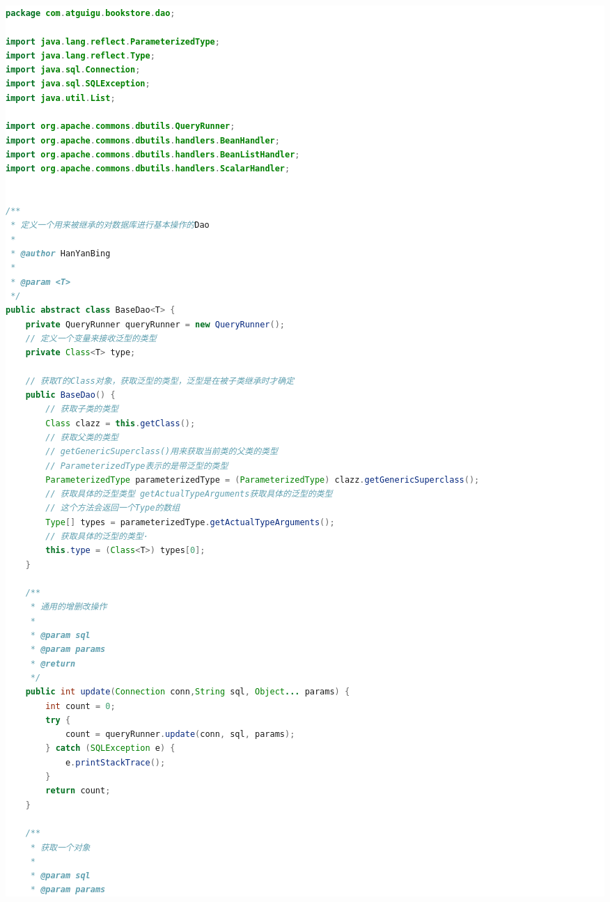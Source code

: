 ```java
package com.atguigu.bookstore.dao;

import java.lang.reflect.ParameterizedType;
import java.lang.reflect.Type;
import java.sql.Connection;
import java.sql.SQLException;
import java.util.List;

import org.apache.commons.dbutils.QueryRunner;
import org.apache.commons.dbutils.handlers.BeanHandler;
import org.apache.commons.dbutils.handlers.BeanListHandler;
import org.apache.commons.dbutils.handlers.ScalarHandler;


/**
 * 定义一个用来被继承的对数据库进行基本操作的Dao
 * 
 * @author HanYanBing
 *
 * @param <T>
 */
public abstract class BaseDao<T> {
	private QueryRunner queryRunner = new QueryRunner();
	// 定义一个变量来接收泛型的类型
	private Class<T> type;

	// 获取T的Class对象，获取泛型的类型，泛型是在被子类继承时才确定
	public BaseDao() {
		// 获取子类的类型
		Class clazz = this.getClass();
		// 获取父类的类型
		// getGenericSuperclass()用来获取当前类的父类的类型
		// ParameterizedType表示的是带泛型的类型
		ParameterizedType parameterizedType = (ParameterizedType) clazz.getGenericSuperclass();
		// 获取具体的泛型类型 getActualTypeArguments获取具体的泛型的类型
		// 这个方法会返回一个Type的数组
		Type[] types = parameterizedType.getActualTypeArguments();
		// 获取具体的泛型的类型·
		this.type = (Class<T>) types[0];
	}

	/**
	 * 通用的增删改操作
	 * 
	 * @param sql
	 * @param params
	 * @return
	 */
	public int update(Connection conn,String sql, Object... params) {
		int count = 0;
		try {
			count = queryRunner.update(conn, sql, params);
		} catch (SQLException e) {
			e.printStackTrace();
		} 
		return count;
	}

	/**
	 * 获取一个对象
	 * 
	 * @param sql
	 * @param params
```